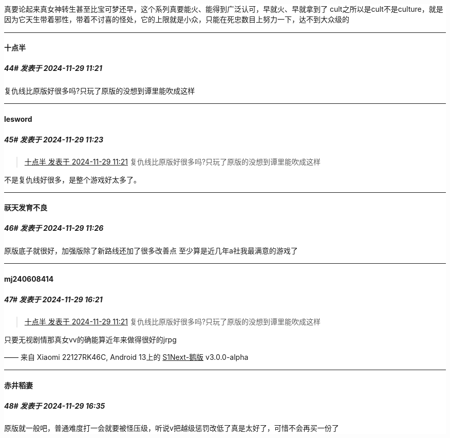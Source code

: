 真要论起来真女神转生甚至比宝可梦还早，这个系列真要能火、能得到广泛认可，早就火、早就拿到了
cult之所以是cult不是culture，就是因为它天生带着邪性，带着不讨喜的怪处，它的上限就是小众，只能在死忠数目上努力一下，达不到大众级的


*****

####  十点半  
##### 44#       发表于 2024-11-29 11:21

复仇线比原版好很多吗?只玩了原版的没想到谭里能吹成这样

*****

####  lesword  
##### 45#       发表于 2024-11-29 11:23

<blockquote><a href="httphttps://bbs.saraba1st.com/2b/forum.php?mod=redirect&amp;goto=findpost&amp;pid=66799460&amp;ptid=2207175" target="_blank">十点半 发表于 2024-11-29 11:21</a>
复仇线比原版好很多吗?只玩了原版的没想到谭里能吹成这样</blockquote>
不是复仇线好很多，是整个游戏好太多了。


*****

####  祆天发育不良  
##### 46#       发表于 2024-11-29 11:26

原版底子就很好，加强版除了新路线还加了很多改善点
至少算是近几年a社我最满意的游戏了


*****

####  mj240608414  
##### 47#       发表于 2024-11-29 16:21

<blockquote><a href="httphttps://bbs.saraba1st.com/2b/forum.php?mod=redirect&amp;goto=findpost&amp;pid=66799460&amp;ptid=2207175" target="_blank">十点半 发表于 2024-11-29 11:21</a>
复仇线比原版好很多吗?只玩了原版的没想到谭里能吹成这样</blockquote>
只要无视剧情那真女vv的确能算近年来做得很好的jrpg

—— 来自 Xiaomi 22127RK46C, Android 13上的 [S1Next-鹅版](https://github.com/ykrank/S1-Next/releases) v3.0.0-alpha


*****

####  赤井稻妻  
##### 48#       发表于 2024-11-29 16:35

原版就一般吧，普通难度打一会就要被怪压级，听说v把越级惩罚改低了真是太好了，可惜不会再买一份了

